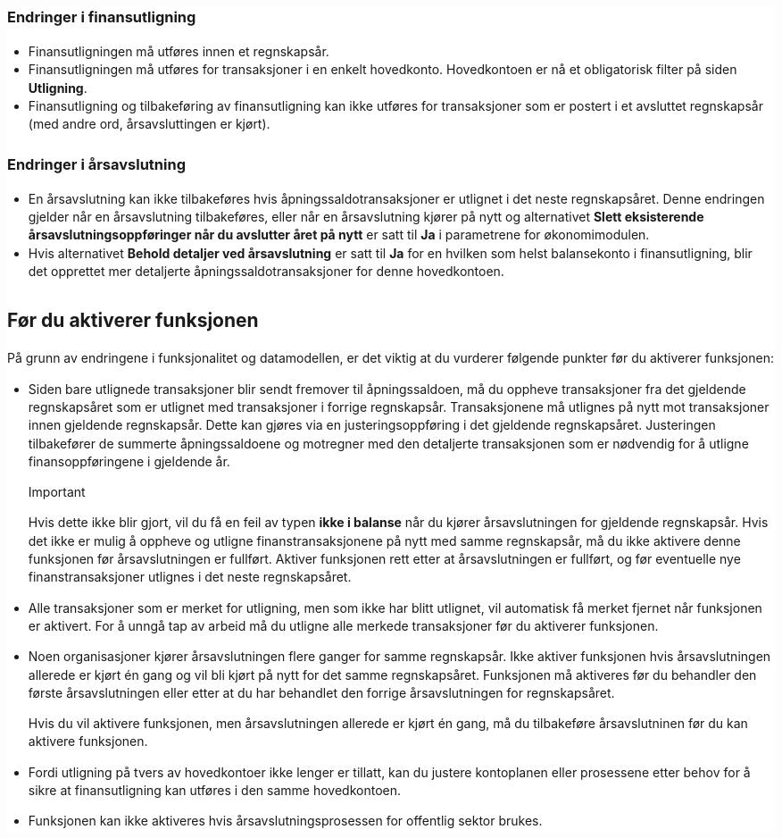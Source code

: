 ### <a name="changes-to-ledger-settlement"></a>Endringer i finansutligning

- Finansutligningen må utføres innen et regnskapsår.
- Finansutligningen må utføres for transaksjoner i en enkelt hovedkonto. Hovedkontoen er nå et obligatorisk filter på siden **Utligning**.
- Finansutligning og tilbakeføring av finansutligning kan ikke utføres for transaksjoner som er postert i et avsluttet regnskapsår (med andre ord, årsavsluttingen er kjørt).

### <a name="changes-to-year-end-close"></a>Endringer i årsavslutning

- En årsavslutning kan ikke tilbakeføres hvis åpningssaldotransaksjoner er utlignet i det neste regnskapsåret. Denne endringen gjelder når en årsavslutning tilbakeføres, eller når en årsavslutning kjører på nytt og alternativet **Slett eksisterende årsavslutningsoppføringer når du avslutter året på nytt** er satt til **Ja** i parametrene for økonomimodulen.
- Hvis alternativet **Behold detaljer ved årsavslutning** er satt til **Ja** for en hvilken som helst balansekonto i finansutligning, blir det opprettet mer detaljerte åpningssaldotransaksjoner for denne hovedkontoen.

## <a name="before-you-enable-the-feature"></a>Før du aktiverer funksjonen

På grunn av endringene i funksjonalitet og datamodellen, er det viktig at du vurderer følgende punkter før du aktiverer funksjonen:

- Siden bare utlignede transaksjoner blir sendt fremover til åpningssaldoen, må du oppheve transaksjoner fra det gjeldende regnskapsåret som er utlignet med transaksjoner i forrige regnskapsår. Transaksjonene må utlignes på nytt mot transaksjoner innen gjeldende regnskapsår. Dette kan gjøres via en justeringsoppføring i det gjeldende regnskapsåret. Justeringen tilbakefører de summerte åpningssaldoene og motregner med den detaljerte transaksjonen som er nødvendig for å utligne finansoppføringene i gjeldende år. 

  > [!IMPORTANT]
  > Hvis dette ikke blir gjort, vil du få en feil av typen **ikke i balanse** når du kjører årsavslutningen for gjeldende regnskapsår. Hvis det ikke er mulig å oppheve og utligne finanstransaksjonene på nytt med samme regnskapsår, må du ikke aktivere denne funksjonen før årsavslutningen er fullført. Aktiver funksjonen rett etter at årsavslutningen er fullført, og før eventuelle nye finanstransaksjoner utlignes i det neste regnskapsåret. 
  
- Alle transaksjoner som er merket for utligning, men som ikke har blitt utlignet, vil automatisk få merket fjernet når funksjonen er aktivert. For å unngå tap av arbeid må du utligne alle merkede transaksjoner før du aktiverer funksjonen.
- Noen organisasjoner kjører årsavslutningen flere ganger for samme regnskapsår. Ikke aktiver funksjonen hvis årsavslutningen allerede er kjørt én gang og vil bli kjørt på nytt for det samme regnskapsåret. Funksjonen må aktiveres før du behandler den første årsavslutningen eller etter at du har behandlet den forrige årsavslutningen for regnskapsåret.

  Hvis du vil aktivere funksjonen, men årsavslutningen allerede er kjørt én gang, må du tilbakeføre årsavslutninen før du kan aktivere funksjonen.

- Fordi utligning på tvers av hovedkontoer ikke lenger er tillatt, kan du justere kontoplanen eller prosessene etter behov for å sikre at finansutligning kan utføres i den samme hovedkontoen.
- Funksjonen kan ikke aktiveres hvis årsavslutningsprosessen for offentlig sektor brukes.
